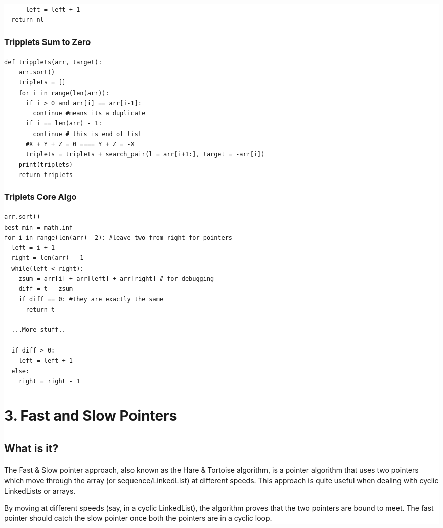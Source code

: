 ```
      left = left + 1
  return nl
```
### Tripplets Sum to Zero
```
def tripplets(arr, target):
    arr.sort()
    triplets = []
    for i in range(len(arr)):
      if i > 0 and arr[i] == arr[i-1]:
        continue #means its a duplicate
      if i == len(arr) - 1:
        continue # this is end of list
      #X + Y + Z = 0 ==== Y + Z = -X
      triplets = triplets + search_pair(l = arr[i+1:], target = -arr[i])
    print(triplets)
    return triplets
```
### Triplets Core Algo
```
arr.sort()
best_min = math.inf
for i in range(len(arr) -2): #leave two from right for pointers
  left = i + 1
  right = len(arr) - 1
  while(left < right):
    zsum = arr[i] + arr[left] + arr[right] # for debugging
    diff = t - zsum
    if diff == 0: #they are exactly the same
      return t

  ...More stuff..
  
  if diff > 0:
    left = left + 1
  else:
    right = right - 1
```

# 3. Fast and Slow Pointers

## What is it?

The Fast & Slow pointer approach, also known as the Hare & Tortoise algorithm, is a pointer algorithm that uses two pointers which move through the array (or sequence/LinkedList) at different speeds. This approach is quite useful when dealing with cyclic LinkedLists or arrays.

By moving at different speeds (say, in a cyclic LinkedList), the algorithm proves that the two pointers are bound to meet. The fast pointer should catch the slow pointer once both the pointers are in a cyclic loop.
